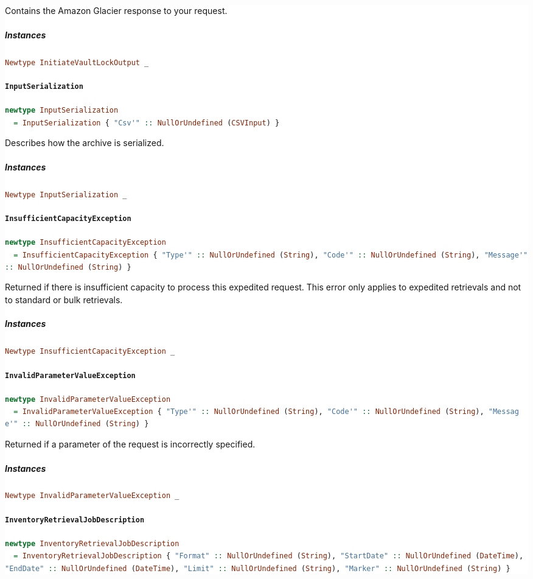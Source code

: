 <p>Contains the Amazon Glacier response to your request.</p>

##### Instances
``` purescript
Newtype InitiateVaultLockOutput _
```

#### `InputSerialization`

``` purescript
newtype InputSerialization
  = InputSerialization { "Csv'" :: NullOrUndefined (CSVInput) }
```

<p>Describes how the archive is serialized.</p>

##### Instances
``` purescript
Newtype InputSerialization _
```

#### `InsufficientCapacityException`

``` purescript
newtype InsufficientCapacityException
  = InsufficientCapacityException { "Type'" :: NullOrUndefined (String), "Code'" :: NullOrUndefined (String), "Message'" :: NullOrUndefined (String) }
```

<p>Returned if there is insufficient capacity to process this expedited request. This error only applies to expedited retrievals and not to standard or bulk retrievals.</p>

##### Instances
``` purescript
Newtype InsufficientCapacityException _
```

#### `InvalidParameterValueException`

``` purescript
newtype InvalidParameterValueException
  = InvalidParameterValueException { "Type'" :: NullOrUndefined (String), "Code'" :: NullOrUndefined (String), "Message'" :: NullOrUndefined (String) }
```

<p>Returned if a parameter of the request is incorrectly specified.</p>

##### Instances
``` purescript
Newtype InvalidParameterValueException _
```

#### `InventoryRetrievalJobDescription`

``` purescript
newtype InventoryRetrievalJobDescription
  = InventoryRetrievalJobDescription { "Format" :: NullOrUndefined (String), "StartDate" :: NullOrUndefined (DateTime), "EndDate" :: NullOrUndefined (DateTime), "Limit" :: NullOrUndefined (String), "Marker" :: NullOrUndefined (String) }
```

